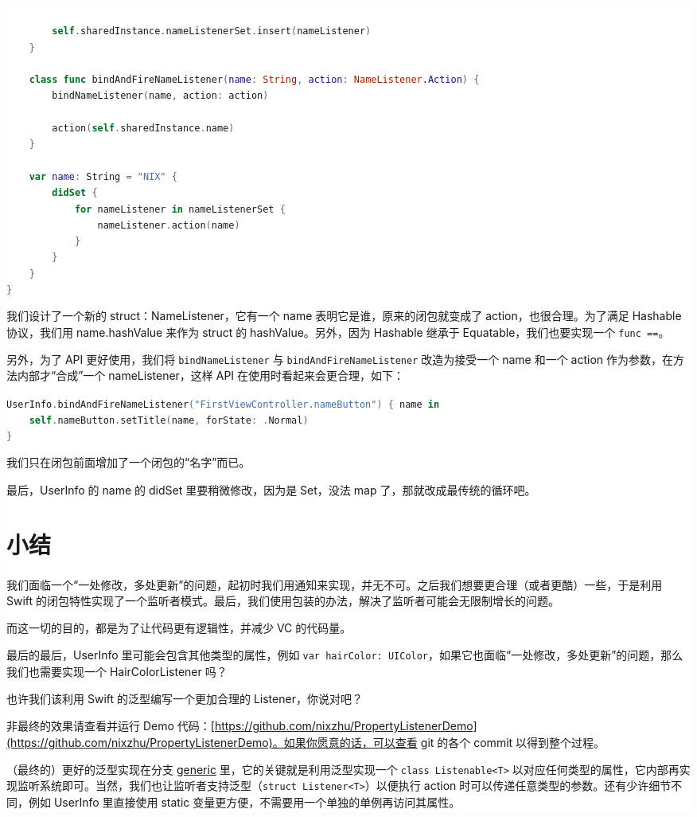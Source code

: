 ```Swift

        self.sharedInstance.nameListenerSet.insert(nameListener)
    }

    class func bindAndFireNameListener(name: String, action: NameListener.Action) {
        bindNameListener(name, action: action)

        action(self.sharedInstance.name)
    }

    var name: String = "NIX" {
        didSet {
            for nameListener in nameListenerSet {
                nameListener.action(name)
            }
        }
    }
}
```

我们设计了一个新的 struct：NameListener，它有一个 name 表明它是谁，原来的闭包就变成了 action，也很合理。为了满足 Hashable 协议，我们用 name.hashValue 来作为 struct 的 hashValue。另外，因为 Hashable 继承于 Equatable，我们也要实现一个 `func ==`。

另外，为了 API 更好使用，我们将 `bindNameListener` 与 `bindAndFireNameListener` 改造为接受一个 name 和一个 action 作为参数，在方法内部才“合成”一个 nameListener，这样 API 在使用时看起来会更合理，如下：

```Swift
UserInfo.bindAndFireNameListener("FirstViewController.nameButton") { name in
    self.nameButton.setTitle(name, forState: .Normal)
}
```

我们只在闭包前面增加了一个闭包的“名字”而已。

最后，UserInfo 的 name 的 didSet 里要稍微修改，因为是 Set，没法 map 了，那就改成最传统的循环吧。

# 小结

我们面临一个“一处修改，多处更新”的问题，起初时我们用通知来实现，并无不可。之后我们想要更合理（或者更酷）一些，于是利用 Swift 的闭包特性实现了一个监听者模式。最后，我们使用包装的办法，解决了监听者可能会无限制增长的问题。

而这一切的目的，都是为了让代码更有逻辑性，并减少 VC 的代码量。

最后的最后，UserInfo 里可能会包含其他类型的属性，例如 `var hairColor: UIColor`，如果它也面临“一处修改，多处更新”的问题，那么我们也需要实现一个 HairColorListener 吗？

也许我们该利用 Swift 的泛型编写一个更加合理的 Listener，你说对吧？

非最终的效果请查看并运行 Demo 代码：[https://github.com/nixzhu/PropertyListenerDemo](https://github.com/nixzhu/PropertyListenerDemo)。如果你愿意的话，可以查看 git 的各个 commit 以得到整个过程。

（最终的）更好的泛型实现在分支 [generic](https://github.com/nixzhu/PropertyListenerDemo/tree/generic) 里，它的关键就是利用泛型实现一个 `class Listenable<T>` 以对应任何类型的属性，它内部再实现监听系统即可。当然，我们也让监听者支持泛型（`struct Listener<T>`）以便执行 action 时可以传递任意类型的参数。还有少许细节不同，例如 UserInfo 里直接使用 static 变量更方便，不需要用一个单独的单例再访问其属性。
